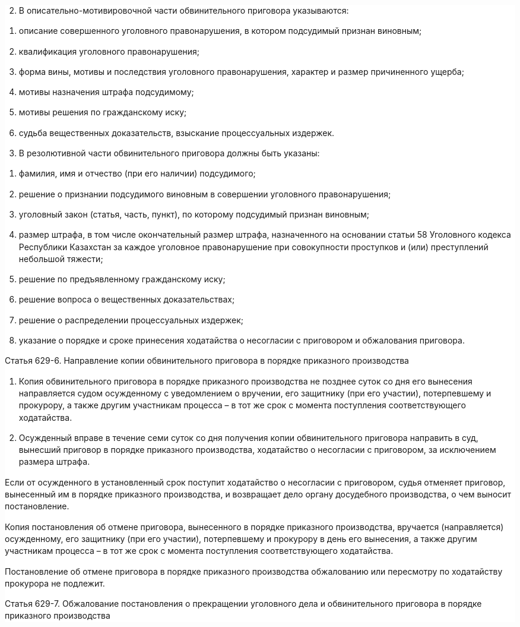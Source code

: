 2. В описательно-мотивировочной части обвинительного приговора указываются: 

1) описание совершенного уголовного правонарушения, в котором подсудимый признан виновным; 

2) квалификация уголовного правонарушения;

3) форма вины, мотивы и последствия уголовного правонарушения, характер и размер причиненного ущерба;

4) мотивы назначения штрафа подсудимому;

5) мотивы решения по гражданскому иску;

6) судьба вещественных доказательств, взыскание процессуальных издержек.

3. В резолютивной части обвинительного приговора должны быть указаны:

1) фамилия, имя и отчество (при его наличии) подсудимого;

2) решение о признании подсудимого виновным в совершении уголовного правонарушения;

3) уголовный закон (статья, часть, пункт), по которому подсудимый признан виновным;

4) размер штрафа, в том числе окончательный размер штрафа, назначенного на основании статьи 58 Уголовного кодекса Республики Казахстан за каждое уголовное правонарушение при совокупности проступков и (или) преступлений небольшой тяжести; 

5) решение по предъявленному гражданскому иску;

6) решение вопроса о вещественных доказательствах;

7) решение о распределении процессуальных издержек;

8) указание о порядке и сроке принесения ходатайства о несогласии         с приговором и обжалования приговора.

Статья 629-6. Направление копии обвинительного приговора в порядке приказного производства

1. Копия обвинительного приговора в порядке приказного производства не позднее суток со дня его вынесения направляется судом осужденному с уведомлением о вручении, его защитнику (при его участии), потерпевшему и прокурору, а также другим участникам процесса – в тот же срок с момента поступления соответствующего ходатайства.

2. Осужденный вправе в течение семи суток со дня получения копии обвинительного приговора направить в суд, вынесший приговор в порядке приказного производства, ходатайство о несогласии с приговором, за исключением размера штрафа.  

Если от осужденного в установленный срок поступит ходатайство            о несогласии с приговором, судья отменяет приговор, вынесенный им в порядке приказного производства, и возвращает дело органу досудебного производства, о чем выносит постановление.  

Копия постановления об отмене приговора, вынесенного в порядке приказного производства, вручается (направляется) осужденному, его защитнику (при его участии), потерпевшему и прокурору в день его вынесения, а также другим участникам процесса – в тот же срок с момента поступления соответствующего ходатайства.

Постановление об отмене приговора в порядке приказного производства обжалованию или пересмотру по ходатайству прокурора не подлежит.

Статья 629-7. Обжалование постановления о прекращении уголовного дела и обвинительного приговора в порядке приказного производства
